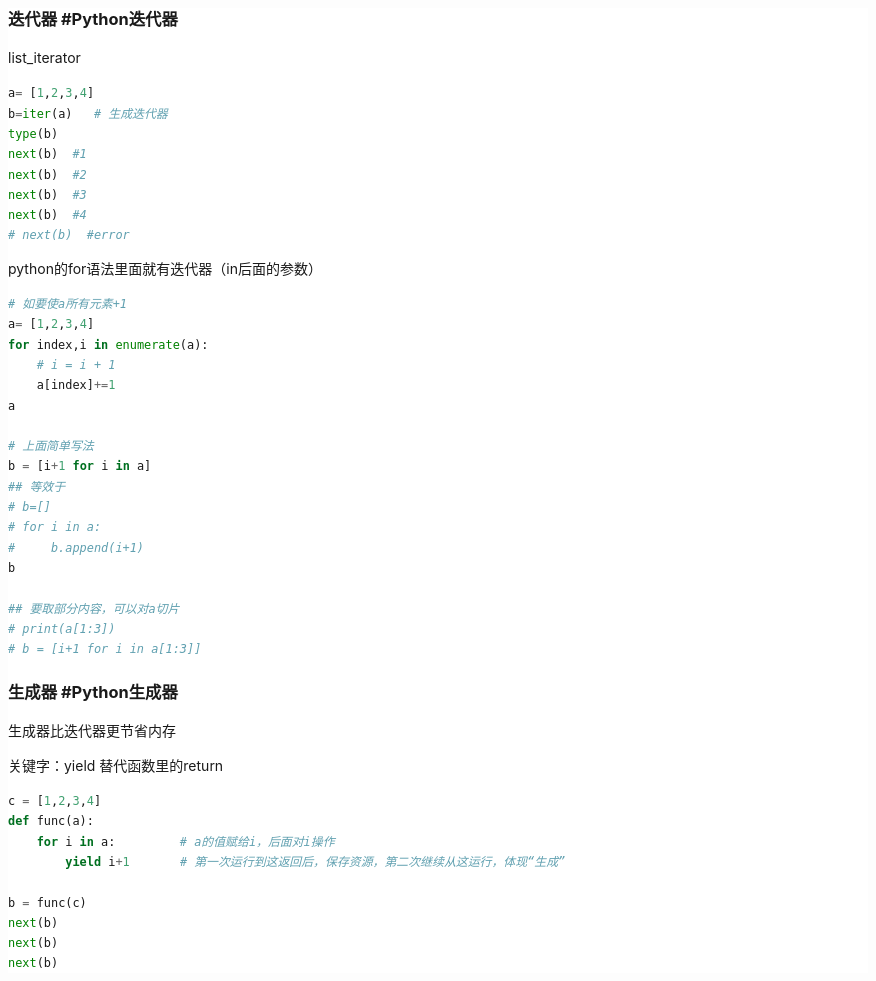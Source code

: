 ### 迭代器 #Python迭代器 

list_iterator

```python
a= [1,2,3,4]
b=iter(a)   # 生成迭代器
type(b)
next(b)  #1
next(b)  #2
next(b)  #3
next(b)  #4
# next(b)  #error
```

python的for语法里面就有迭代器（in后面的参数）
```python
# 如要使a所有元素+1
a= [1,2,3,4]
for index,i in enumerate(a):
    # i = i + 1
    a[index]+=1
a

# 上面简单写法
b = [i+1 for i in a]
## 等效于
# b=[]
# for i in a:
#     b.append(i+1)
b

## 要取部分内容，可以对a切片
# print(a[1:3])
# b = [i+1 for i in a[1:3]]
```

### 生成器 #Python生成器

生成器比迭代器更节省内存

关键字：yield
替代函数里的return

```python
c = [1,2,3,4]
def func(a):
    for i in a:         # a的值赋给i，后面对i操作
        yield i+1       # 第一次运行到这返回后，保存资源，第二次继续从这运行，体现“生成”
  
b = func(c)
next(b)
next(b)
next(b)
```
